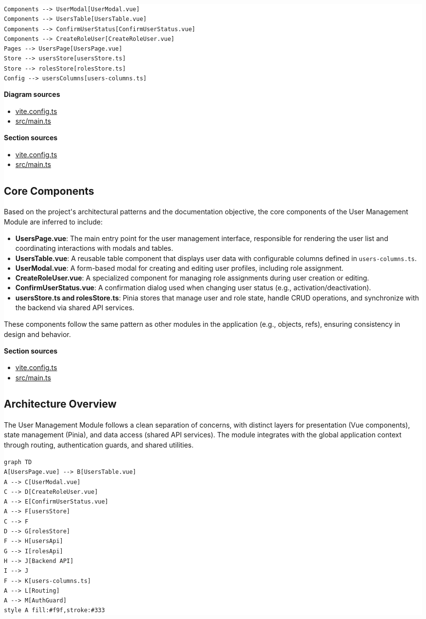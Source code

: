 ```mermaid
Components --> UserModal[UserModal.vue]
Components --> UsersTable[UsersTable.vue]
Components --> ConfirmUserStatus[ConfirmUserStatus.vue]
Components --> CreateRoleUser[CreateRoleUser.vue]
Pages --> UsersPage[UsersPage.vue]
Store --> usersStore[usersStore.ts]
Store --> rolesStore[rolesStore.ts]
Config --> usersColumns[users-columns.ts]
```

**Diagram sources**
- [vite.config.ts](file://vite.config.ts#L25-L38)
- [src/main.ts](file://src/main.ts#L1-L13)

**Section sources**
- [vite.config.ts](file://vite.config.ts#L25-L38)
- [src/main.ts](file://src/main.ts#L1-L13)

## Core Components
Based on the project's architectural patterns and the documentation objective, the core components of the User Management Module are inferred to include:

- **UsersPage.vue**: The main entry point for the user management interface, responsible for rendering the user list and coordinating interactions with modals and tables.
- **UsersTable.vue**: A reusable table component that displays user data with configurable columns defined in `users-columns.ts`.
- **UserModal.vue**: A form-based modal for creating and editing user profiles, including role assignment.
- **CreateRoleUser.vue**: A specialized component for managing role assignments during user creation or editing.
- **ConfirmUserStatus.vue**: A confirmation dialog used when changing user status (e.g., activation/deactivation).
- **usersStore.ts and rolesStore.ts**: Pinia stores that manage user and role state, handle CRUD operations, and synchronize with the backend via shared API services.

These components follow the same pattern as other modules in the application (e.g., objects, refs), ensuring consistency in design and behavior.

**Section sources**
- [vite.config.ts](file://vite.config.ts#L25-L38)
- [src/main.ts](file://src/main.ts#L1-L13)

## Architecture Overview
The User Management Module follows a clean separation of concerns, with distinct layers for presentation (Vue components), state management (Pinia), and data access (shared API services). The module integrates with the global application context through routing, authentication guards, and shared utilities.

```mermaid
graph TD
A[UsersPage.vue] --> B[UsersTable.vue]
A --> C[UserModal.vue]
C --> D[CreateRoleUser.vue]
A --> E[ConfirmUserStatus.vue]
A --> F[usersStore]
C --> F
D --> G[rolesStore]
F --> H[usersApi]
G --> I[rolesApi]
H --> J[Backend API]
I --> J
F --> K[users-columns.ts]
A --> L[Routing]
A --> M[AuthGuard]
style A fill:#f9f,stroke:#333
```